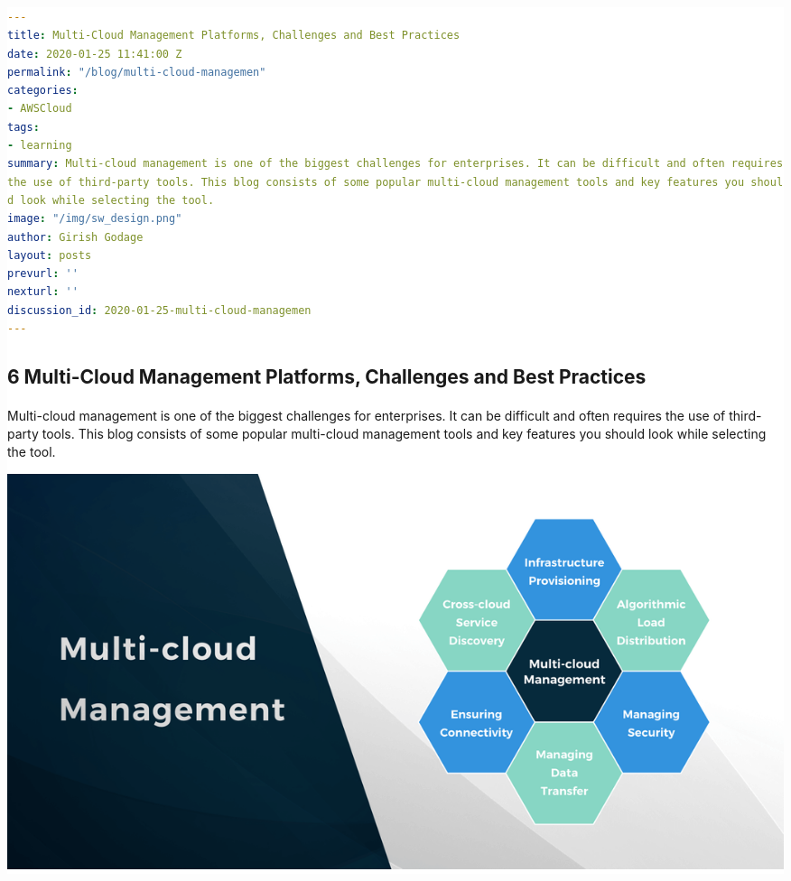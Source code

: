 ```yaml
---
title: Multi-Cloud Management Platforms, Challenges and Best Practices
date: 2020-01-25 11:41:00 Z
permalink: "/blog/multi-cloud-managemen"
categories:
- AWSCloud
tags:
- learning
summary: Multi-cloud management is one of the biggest challenges for enterprises. It can be difficult and often requires the use of third-party tools. This blog consists of some popular multi-cloud management tools and key features you should look while selecting the tool.
image: "/img/sw_design.png"
author: Girish Godage
layout: posts
prevurl: ''
nexturl: ''
discussion_id: 2020-01-25-multi-cloud-managemen
---
```


## 6 Multi-Cloud Management Platforms, Challenges and Best Practices

Multi-cloud management is one of the biggest challenges for enterprises. It can be difficult and often requires the use of third-party tools. This blog consists of some popular multi-cloud management tools and key features you should look while selecting the tool.

![image info](/img/awscloud/15/Blog-Diagram-4-2-1.png)
